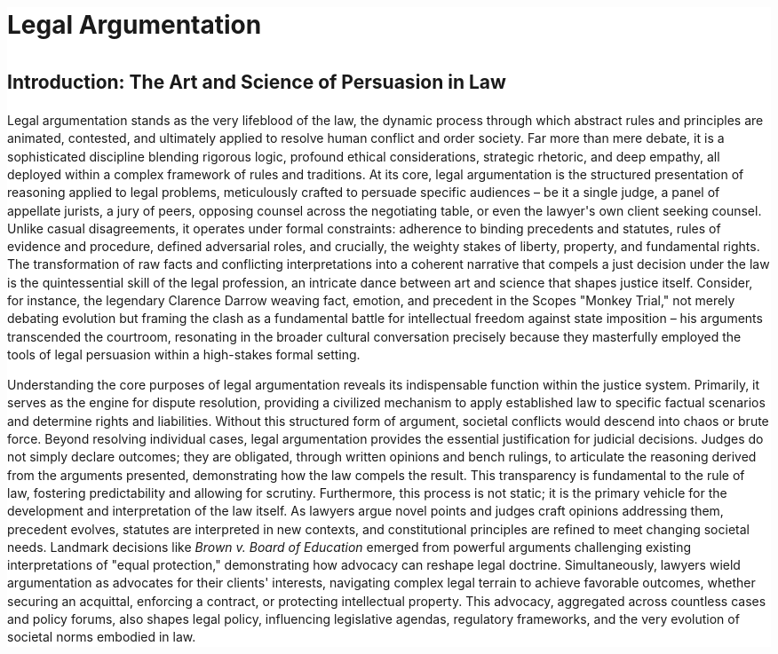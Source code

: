 
# Legal Argumentation

## Introduction: The Art and Science of Persuasion in Law

Legal argumentation stands as the very lifeblood of the law, the dynamic process through which abstract rules and principles are animated, contested, and ultimately applied to resolve human conflict and order society. Far more than mere debate, it is a sophisticated discipline blending rigorous logic, profound ethical considerations, strategic rhetoric, and deep empathy, all deployed within a complex framework of rules and traditions. At its core, legal argumentation is the structured presentation of reasoning applied to legal problems, meticulously crafted to persuade specific audiences – be it a single judge, a panel of appellate jurists, a jury of peers, opposing counsel across the negotiating table, or even the lawyer's own client seeking counsel. Unlike casual disagreements, it operates under formal constraints: adherence to binding precedents and statutes, rules of evidence and procedure, defined adversarial roles, and crucially, the weighty stakes of liberty, property, and fundamental rights. The transformation of raw facts and conflicting interpretations into a coherent narrative that compels a just decision under the law is the quintessential skill of the legal profession, an intricate dance between art and science that shapes justice itself. Consider, for instance, the legendary Clarence Darrow weaving fact, emotion, and precedent in the Scopes "Monkey Trial," not merely debating evolution but framing the clash as a fundamental battle for intellectual freedom against state imposition – his arguments transcended the courtroom, resonating in the broader cultural conversation precisely because they masterfully employed the tools of legal persuasion within a high-stakes formal setting.

Understanding the core purposes of legal argumentation reveals its indispensable function within the justice system. Primarily, it serves as the engine for dispute resolution, providing a civilized mechanism to apply established law to specific factual scenarios and determine rights and liabilities. Without this structured form of argument, societal conflicts would descend into chaos or brute force. Beyond resolving individual cases, legal argumentation provides the essential justification for judicial decisions. Judges do not simply declare outcomes; they are obligated, through written opinions and bench rulings, to articulate the reasoning derived from the arguments presented, demonstrating how the law compels the result. This transparency is fundamental to the rule of law, fostering predictability and allowing for scrutiny. Furthermore, this process is not static; it is the primary vehicle for the development and interpretation of the law itself. As lawyers argue novel points and judges craft opinions addressing them, precedent evolves, statutes are interpreted in new contexts, and constitutional principles are refined to meet changing societal needs. Landmark decisions like *Brown v. Board of Education* emerged from powerful arguments challenging existing interpretations of "equal protection," demonstrating how advocacy can reshape legal doctrine. Simultaneously, lawyers wield argumentation as advocates for their clients' interests, navigating complex legal terrain to achieve favorable outcomes, whether securing an acquittal, enforcing a contract, or protecting intellectual property. This advocacy, aggregated across countless cases and policy forums, also shapes legal policy, influencing legislative agendas, regulatory frameworks, and the very evolution of societal norms embodied in law.
